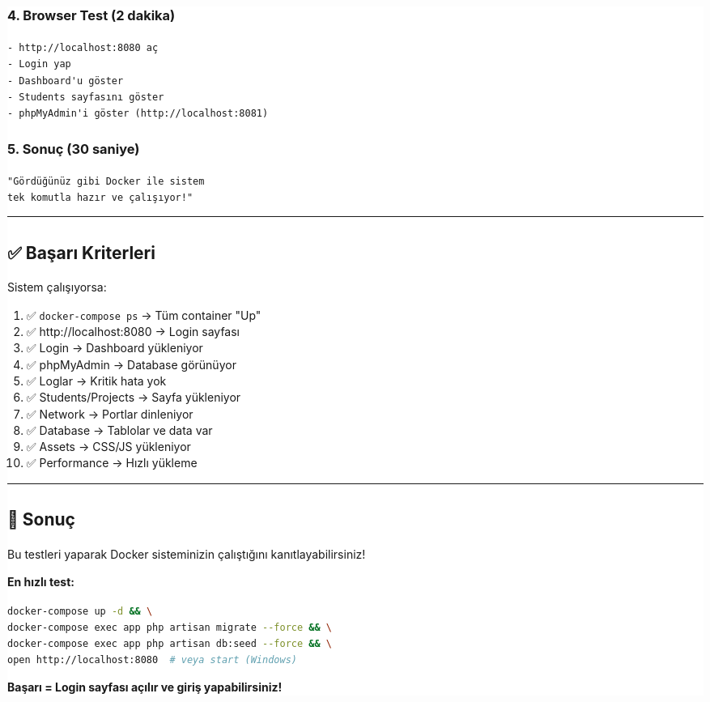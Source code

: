 ### 4. Browser Test (2 dakika)
```
- http://localhost:8080 aç
- Login yap
- Dashboard'u göster
- Students sayfasını göster
- phpMyAdmin'i göster (http://localhost:8081)
```

### 5. Sonuç (30 saniye)
```
"Gördüğünüz gibi Docker ile sistem 
tek komutla hazır ve çalışıyor!"
```

---

## ✅ Başarı Kriterleri

Sistem çalışıyorsa:

1. ✅ `docker-compose ps` → Tüm container "Up"
2. ✅ http://localhost:8080 → Login sayfası
3. ✅ Login → Dashboard yükleniyor
4. ✅ phpMyAdmin → Database görünüyor
5. ✅ Loglar → Kritik hata yok
6. ✅ Students/Projects → Sayfa yükleniyor
7. ✅ Network → Portlar dinleniyor
8. ✅ Database → Tablolar ve data var
9. ✅ Assets → CSS/JS yükleniyor
10. ✅ Performance → Hızlı yükleme

---

## 🎉 Sonuç

Bu testleri yaparak Docker sisteminizin çalıştığını kanıtlayabilirsiniz!

**En hızlı test:**
```bash
docker-compose up -d && \
docker-compose exec app php artisan migrate --force && \
docker-compose exec app php artisan db:seed --force && \
open http://localhost:8080  # veya start (Windows)
```

**Başarı = Login sayfası açılır ve giriş yapabilirsiniz!**

